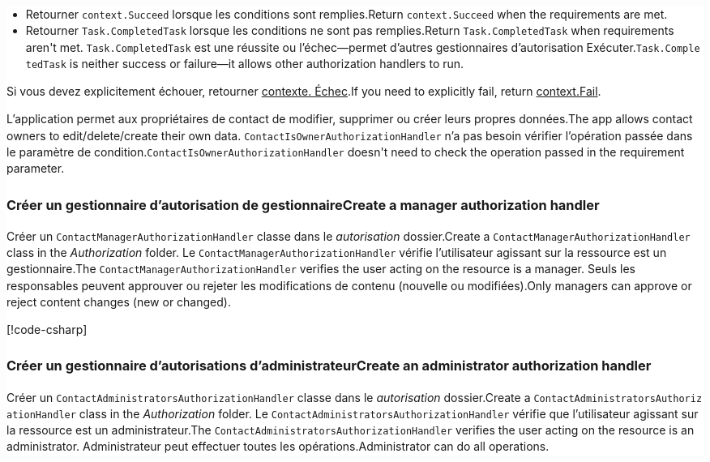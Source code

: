 * <span data-ttu-id="d4f45-187">Retourner `context.Succeed` lorsque les conditions sont remplies.</span><span class="sxs-lookup"><span data-stu-id="d4f45-187">Return `context.Succeed` when the requirements are met.</span></span>
* <span data-ttu-id="d4f45-188">Retourner `Task.CompletedTask` lorsque les conditions ne sont pas remplies.</span><span class="sxs-lookup"><span data-stu-id="d4f45-188">Return `Task.CompletedTask` when requirements aren't met.</span></span> <span data-ttu-id="d4f45-189">`Task.CompletedTask` est une réussite ou l’échec&mdash;permet d’autres gestionnaires d’autorisation Exécuter.</span><span class="sxs-lookup"><span data-stu-id="d4f45-189">`Task.CompletedTask` is neither success or failure&mdash;it allows other authorization handlers to run.</span></span>

<span data-ttu-id="d4f45-190">Si vous devez explicitement échouer, retourner [contexte. Échec](/dotnet/api/microsoft.aspnetcore.authorization.authorizationhandlercontext.fail).</span><span class="sxs-lookup"><span data-stu-id="d4f45-190">If you need to explicitly fail, return [context.Fail](/dotnet/api/microsoft.aspnetcore.authorization.authorizationhandlercontext.fail).</span></span>

<span data-ttu-id="d4f45-191">L’application permet aux propriétaires de contact de modifier, supprimer ou créer leurs propres données.</span><span class="sxs-lookup"><span data-stu-id="d4f45-191">The app allows contact owners to edit/delete/create their own data.</span></span> <span data-ttu-id="d4f45-192">`ContactIsOwnerAuthorizationHandler` n’a pas besoin vérifier l’opération passée dans le paramètre de condition.</span><span class="sxs-lookup"><span data-stu-id="d4f45-192">`ContactIsOwnerAuthorizationHandler` doesn't need to check the operation passed in the requirement parameter.</span></span>

### <a name="create-a-manager-authorization-handler"></a><span data-ttu-id="d4f45-193">Créer un gestionnaire d’autorisation de gestionnaire</span><span class="sxs-lookup"><span data-stu-id="d4f45-193">Create a manager authorization handler</span></span>

<span data-ttu-id="d4f45-194">Créer un `ContactManagerAuthorizationHandler` classe dans le *autorisation* dossier.</span><span class="sxs-lookup"><span data-stu-id="d4f45-194">Create a `ContactManagerAuthorizationHandler` class in the *Authorization* folder.</span></span> <span data-ttu-id="d4f45-195">Le `ContactManagerAuthorizationHandler` vérifie l’utilisateur agissant sur la ressource est un gestionnaire.</span><span class="sxs-lookup"><span data-stu-id="d4f45-195">The `ContactManagerAuthorizationHandler` verifies the user acting on the resource is a manager.</span></span> <span data-ttu-id="d4f45-196">Seuls les responsables peuvent approuver ou rejeter les modifications de contenu (nouvelle ou modifiées).</span><span class="sxs-lookup"><span data-stu-id="d4f45-196">Only managers can approve or reject content changes (new or changed).</span></span>

[!code-csharp[](secure-data/samples/final2.1/Authorization/ContactManagerAuthorizationHandler.cs)]

### <a name="create-an-administrator-authorization-handler"></a><span data-ttu-id="d4f45-197">Créer un gestionnaire d’autorisations d’administrateur</span><span class="sxs-lookup"><span data-stu-id="d4f45-197">Create an administrator authorization handler</span></span>

<span data-ttu-id="d4f45-198">Créer un `ContactAdministratorsAuthorizationHandler` classe dans le *autorisation* dossier.</span><span class="sxs-lookup"><span data-stu-id="d4f45-198">Create a `ContactAdministratorsAuthorizationHandler` class in the *Authorization* folder.</span></span> <span data-ttu-id="d4f45-199">Le `ContactAdministratorsAuthorizationHandler` vérifie que l’utilisateur agissant sur la ressource est un administrateur.</span><span class="sxs-lookup"><span data-stu-id="d4f45-199">The `ContactAdministratorsAuthorizationHandler` verifies the user acting on the resource is an administrator.</span></span> <span data-ttu-id="d4f45-200">Administrateur peut effectuer toutes les opérations.</span><span class="sxs-lookup"><span data-stu-id="d4f45-200">Administrator can do all operations.</span></span>
